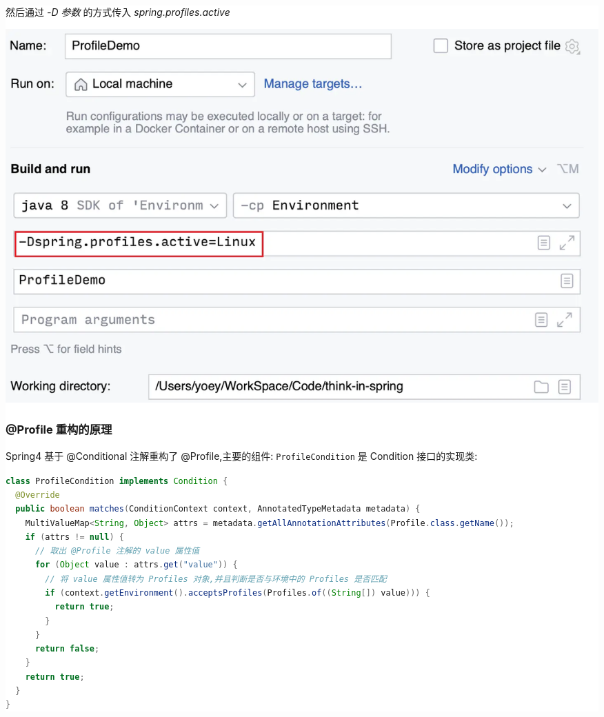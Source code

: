 然后通过 *-D 参数* 的方式传入 *spring.profiles.active*

![image-20230802145721469](./image/Environment抽象/理解条件配置Profile.webp)

### @Profile 重构的原理

Spring4 基于 @Conditional 注解重构了 @Profile,主要的组件: `ProfileCondition` 是 Condition 接口的实现类:

```java
class ProfileCondition implements Condition {
  @Override
  public boolean matches(ConditionContext context, AnnotatedTypeMetadata metadata) {
    MultiValueMap<String, Object> attrs = metadata.getAllAnnotationAttributes(Profile.class.getName());
    if (attrs != null) {
      // 取出 @Profile 注解的 value 属性值
      for (Object value : attrs.get("value")) {
        // 将 value 属性值转为 Profiles 对象,并且判断是否与环境中的 Profiles 是否匹配
        if (context.getEnvironment().acceptsProfiles(Profiles.of((String[]) value))) {
          return true;
        }
      }
      return false;
    }
    return true;
  }
}
```
